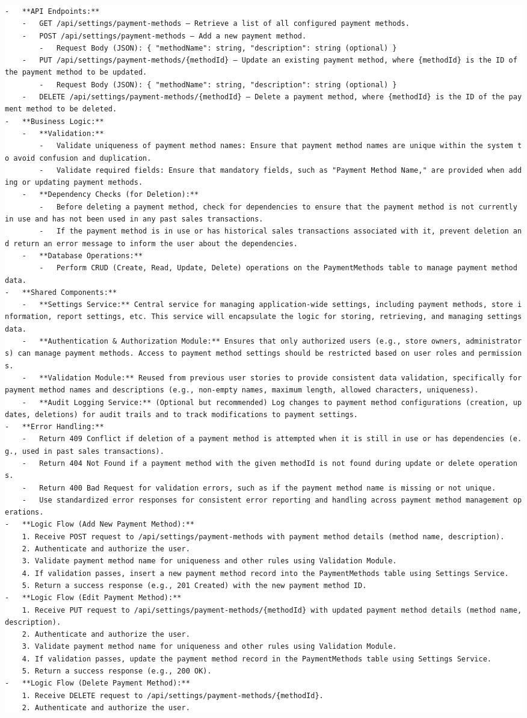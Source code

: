     -   **API Endpoints:**
        -   GET /api/settings/payment-methods – Retrieve a list of all configured payment methods.
        -   POST /api/settings/payment-methods – Add a new payment method.
            -   Request Body (JSON): { "methodName": string, "description": string (optional) }
        -   PUT /api/settings/payment-methods/{methodId} – Update an existing payment method, where {methodId} is the ID of the payment method to be updated.
            -   Request Body (JSON): { "methodName": string, "description": string (optional) }
        -   DELETE /api/settings/payment-methods/{methodId} – Delete a payment method, where {methodId} is the ID of the payment method to be deleted.
    -   **Business Logic:**
        -   **Validation:**
            -   Validate uniqueness of payment method names: Ensure that payment method names are unique within the system to avoid confusion and duplication.
            -   Validate required fields: Ensure that mandatory fields, such as "Payment Method Name," are provided when adding or updating payment methods.
        -   **Dependency Checks (for Deletion):**
            -   Before deleting a payment method, check for dependencies to ensure that the payment method is not currently in use and has not been used in any past sales transactions.
            -   If the payment method is in use or has historical sales transactions associated with it, prevent deletion and return an error message to inform the user about the dependencies.
        -   **Database Operations:**
            -   Perform CRUD (Create, Read, Update, Delete) operations on the PaymentMethods table to manage payment method data.
    -   **Shared Components:**
        -   **Settings Service:** Central service for managing application-wide settings, including payment methods, store information, report settings, etc. This service will encapsulate the logic for storing, retrieving, and managing settings data.
        -   **Authentication & Authorization Module:** Ensures that only authorized users (e.g., store owners, administrators) can manage payment methods. Access to payment method settings should be restricted based on user roles and permissions.
        -   **Validation Module:** Reused from previous user stories to provide consistent data validation, specifically for payment method names and descriptions (e.g., non-empty names, maximum length, allowed characters, uniqueness).
        -   **Audit Logging Service:** (Optional but recommended) Log changes to payment method configurations (creation, updates, deletions) for audit trails and to track modifications to payment settings.
    -   **Error Handling:**
        -   Return 409 Conflict if deletion of a payment method is attempted when it is still in use or has dependencies (e.g., used in past sales transactions).
        -   Return 404 Not Found if a payment method with the given methodId is not found during update or delete operations.
        -   Return 400 Bad Request for validation errors, such as if the payment method name is missing or not unique.
        -   Use standardized error responses for consistent error reporting and handling across payment method management operations.
    -   **Logic Flow (Add New Payment Method):**
        1. Receive POST request to /api/settings/payment-methods with payment method details (method name, description).
        2. Authenticate and authorize the user.
        3. Validate payment method name for uniqueness and other rules using Validation Module.
        4. If validation passes, insert a new payment method record into the PaymentMethods table using Settings Service.
        5. Return a success response (e.g., 201 Created) with the new payment method ID.
    -   **Logic Flow (Edit Payment Method):**
        1. Receive PUT request to /api/settings/payment-methods/{methodId} with updated payment method details (method name, description).
        2. Authenticate and authorize the user.
        3. Validate payment method name for uniqueness and other rules using Validation Module.
        4. If validation passes, update the payment method record in the PaymentMethods table using Settings Service.
        5. Return a success response (e.g., 200 OK).
    -   **Logic Flow (Delete Payment Method):**
        1. Receive DELETE request to /api/settings/payment-methods/{methodId}.
        2. Authenticate and authorize the user.